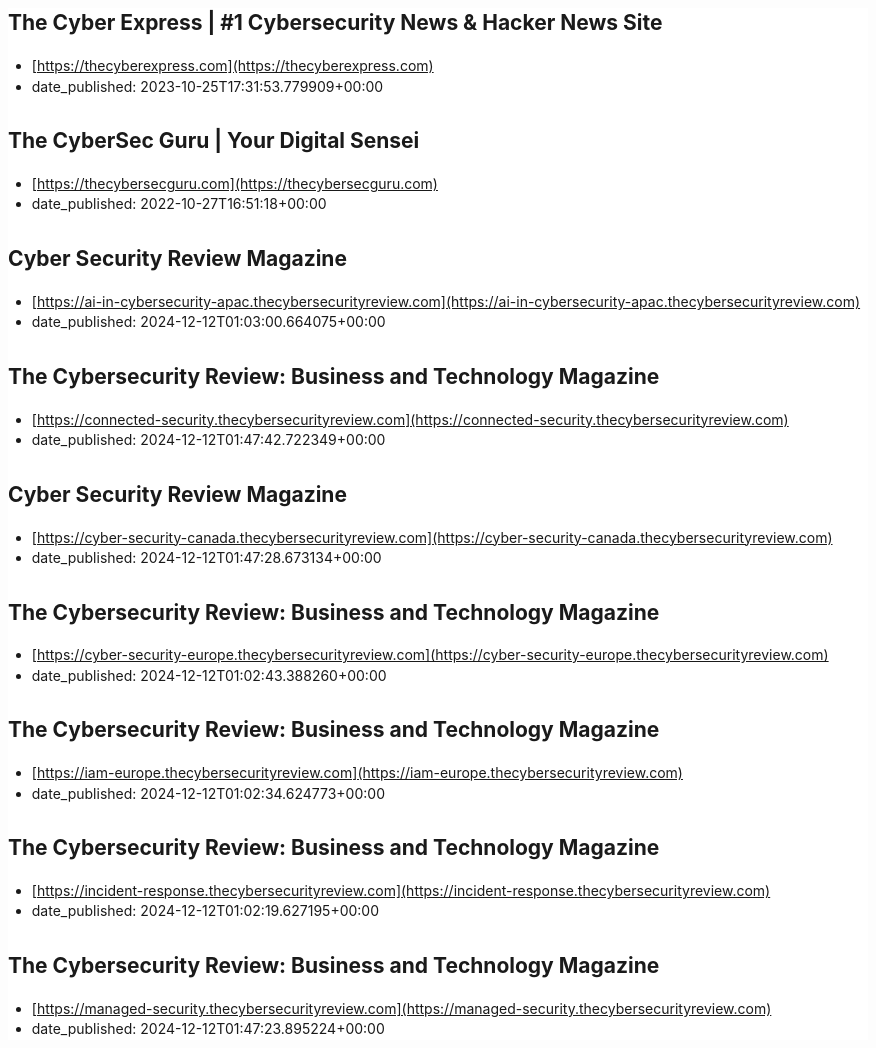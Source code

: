  ## The Cyber Express | #1 Cybersecurity News & Hacker News Site
 - [https://thecyberexpress.com](https://thecyberexpress.com)
 - date_published: 2023-10-25T17:31:53.779909+00:00

 ## The CyberSec Guru | Your Digital Sensei
 - [https://thecybersecguru.com](https://thecybersecguru.com)
 - date_published: 2022-10-27T16:51:18+00:00

 ## Cyber Security Review Magazine
 - [https://ai-in-cybersecurity-apac.thecybersecurityreview.com](https://ai-in-cybersecurity-apac.thecybersecurityreview.com)
 - date_published: 2024-12-12T01:03:00.664075+00:00

 ## The Cybersecurity Review: Business and Technology Magazine
 - [https://connected-security.thecybersecurityreview.com](https://connected-security.thecybersecurityreview.com)
 - date_published: 2024-12-12T01:47:42.722349+00:00

 ## Cyber Security Review Magazine
 - [https://cyber-security-canada.thecybersecurityreview.com](https://cyber-security-canada.thecybersecurityreview.com)
 - date_published: 2024-12-12T01:47:28.673134+00:00

 ## The Cybersecurity Review: Business and Technology Magazine
 - [https://cyber-security-europe.thecybersecurityreview.com](https://cyber-security-europe.thecybersecurityreview.com)
 - date_published: 2024-12-12T01:02:43.388260+00:00

 ## The Cybersecurity Review: Business and Technology Magazine
 - [https://iam-europe.thecybersecurityreview.com](https://iam-europe.thecybersecurityreview.com)
 - date_published: 2024-12-12T01:02:34.624773+00:00

 ## The Cybersecurity Review: Business and Technology Magazine
 - [https://incident-response.thecybersecurityreview.com](https://incident-response.thecybersecurityreview.com)
 - date_published: 2024-12-12T01:02:19.627195+00:00

 ## The Cybersecurity Review: Business and Technology Magazine
 - [https://managed-security.thecybersecurityreview.com](https://managed-security.thecybersecurityreview.com)
 - date_published: 2024-12-12T01:47:23.895224+00:00
